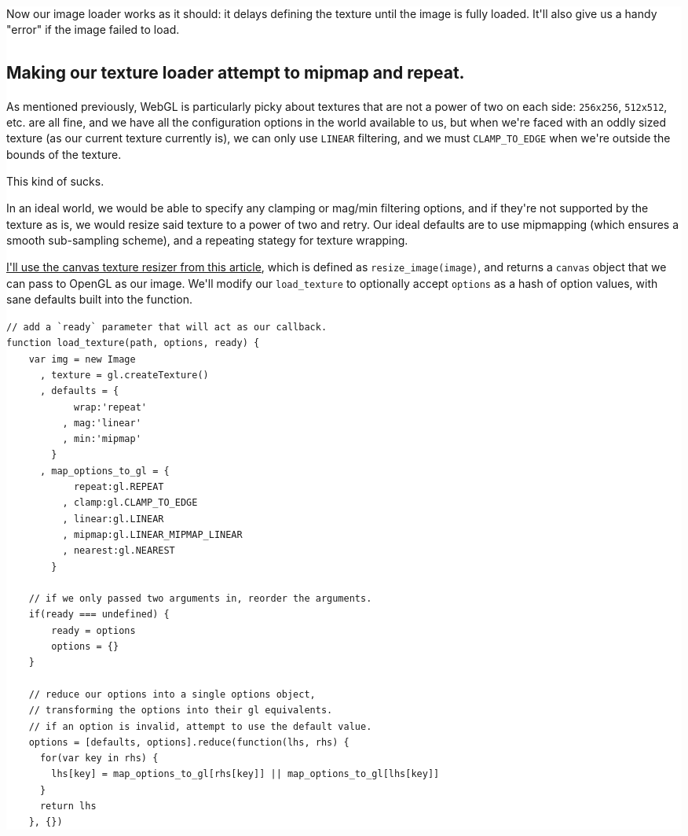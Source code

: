 Now our image loader works as it should: it delays defining the texture until the image is fully loaded. It'll also give us
a handy "error" if the image failed to load.

## Making our texture loader attempt to mipmap and repeat.

As mentioned previously, WebGL is particularly picky about textures that are not a power of two on each side: `256x256`, `512x512`,
etc. are all fine, and we have all the configuration options in the world available to us, but when we're faced with an oddly sized texture
(as our current texture currently is), we can only use `LINEAR` filtering, and we must `CLAMP_TO_EDGE` when we're outside the bounds of the texture.

This kind of sucks.

In an ideal world, we would be able to specify any clamping or mag/min filtering options, and if they're not supported by the texture as is,
we would resize said texture to a power of two and retry. Our ideal defaults are to use mipmapping (which ensures a smooth sub-sampling scheme),
and a repeating stategy for texture wrapping.

[I'll use the canvas texture resizer from this article](#canvas-resizing), which is defined as `resize_image(image)`, and returns a `canvas` object
that we can pass to OpenGL as our image. We'll modify our `load_texture` to optionally accept `options` as a hash of option values, with sane
defaults built into the function.

    // add a `ready` parameter that will act as our callback.
    function load_texture(path, options, ready) {
        var img = new Image
          , texture = gl.createTexture()
          , defaults = {
                wrap:'repeat'
              , mag:'linear'
              , min:'mipmap'
            }
          , map_options_to_gl = {
                repeat:gl.REPEAT
              , clamp:gl.CLAMP_TO_EDGE
              , linear:gl.LINEAR
              , mipmap:gl.LINEAR_MIPMAP_LINEAR
              , nearest:gl.NEAREST
            }

        // if we only passed two arguments in, reorder the arguments.
        if(ready === undefined) {
            ready = options
            options = {}
        }

        // reduce our options into a single options object,
        // transforming the options into their gl equivalents. 
        // if an option is invalid, attempt to use the default value.
        options = [defaults, options].reduce(function(lhs, rhs) {
          for(var key in rhs) {
            lhs[key] = map_options_to_gl[rhs[key]] || map_options_to_gl[lhs[key]]
          } 
          return lhs
        }, {})
